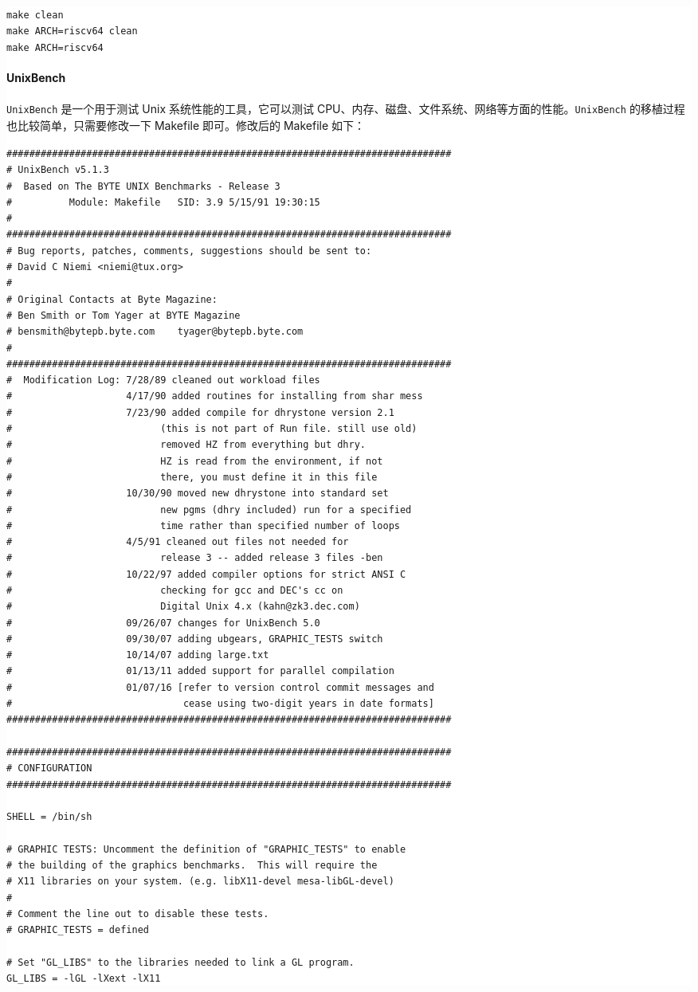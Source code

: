```shell
make clean
make ARCH=riscv64 clean
make ARCH=riscv64
```

#### UnixBench

`UnixBench` 是一个用于测试 Unix 系统性能的工具，它可以测试 CPU、内存、磁盘、文件系统、网络等方面的性能。`UnixBench` 的移植过程也比较简单，只需要修改一下 Makefile 即可。修改后的 Makefile 如下：

```shell
##############################################################################
# UnixBench v5.1.3
#  Based on The BYTE UNIX Benchmarks - Release 3
#          Module: Makefile   SID: 3.9 5/15/91 19:30:15
#
##############################################################################
# Bug reports, patches, comments, suggestions should be sent to:
# David C Niemi <niemi@tux.org>
#
# Original Contacts at Byte Magazine:
# Ben Smith or Tom Yager at BYTE Magazine
# bensmith@bytepb.byte.com    tyager@bytepb.byte.com
#
##############################################################################
#  Modification Log: 7/28/89 cleaned out workload files
#                    4/17/90 added routines for installing from shar mess
#                    7/23/90 added compile for dhrystone version 2.1
#                          (this is not part of Run file. still use old)
#                          removed HZ from everything but dhry.
#                          HZ is read from the environment, if not
#                          there, you must define it in this file
#                    10/30/90 moved new dhrystone into standard set
#                          new pgms (dhry included) run for a specified
#                          time rather than specified number of loops
#                    4/5/91 cleaned out files not needed for
#                          release 3 -- added release 3 files -ben
#                    10/22/97 added compiler options for strict ANSI C
#                          checking for gcc and DEC's cc on
#                          Digital Unix 4.x (kahn@zk3.dec.com)
#                    09/26/07 changes for UnixBench 5.0
#                    09/30/07 adding ubgears, GRAPHIC_TESTS switch
#                    10/14/07 adding large.txt
#                    01/13/11 added support for parallel compilation
#                    01/07/16 [refer to version control commit messages and
#                              cease using two-digit years in date formats]
##############################################################################

##############################################################################
# CONFIGURATION
##############################################################################

SHELL = /bin/sh

# GRAPHIC TESTS: Uncomment the definition of "GRAPHIC_TESTS" to enable
# the building of the graphics benchmarks.  This will require the
# X11 libraries on your system. (e.g. libX11-devel mesa-libGL-devel)
#
# Comment the line out to disable these tests.
# GRAPHIC_TESTS = defined

# Set "GL_LIBS" to the libraries needed to link a GL program.
GL_LIBS = -lGL -lXext -lX11

```